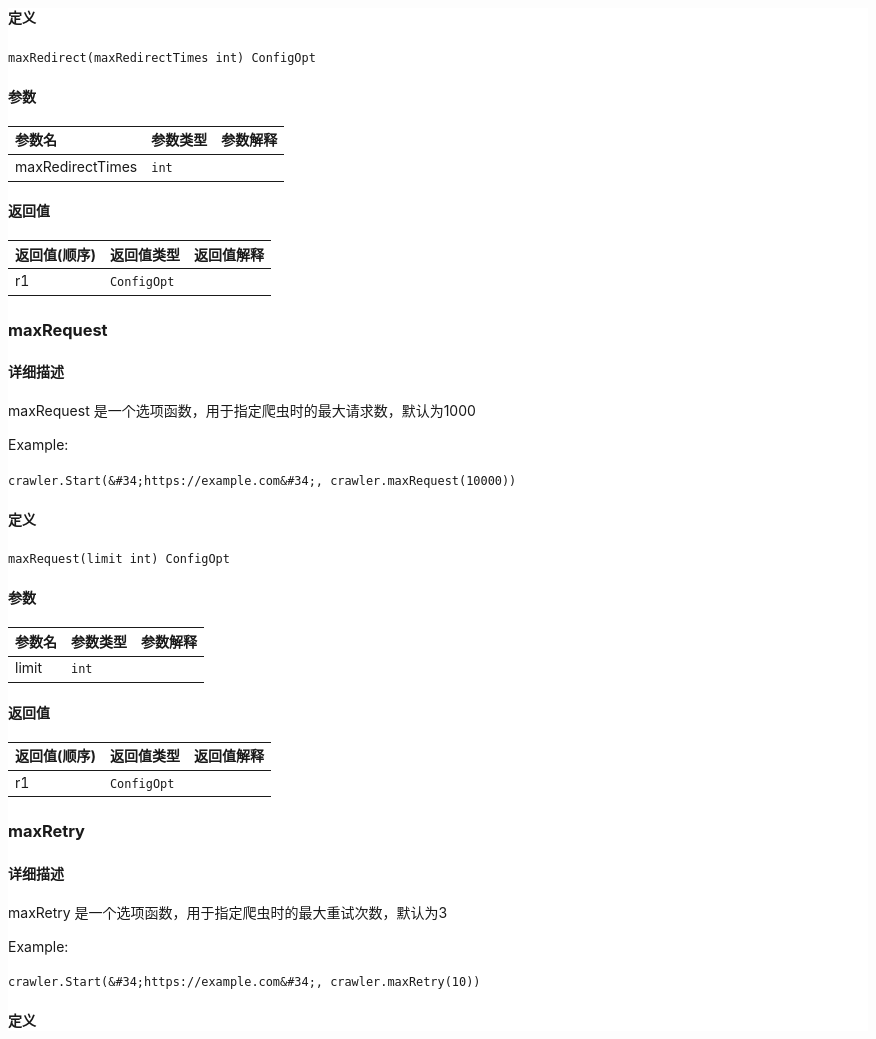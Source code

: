 #### 定义

`maxRedirect(maxRedirectTimes int) ConfigOpt`

#### 参数
|参数名|参数类型|参数解释|
|:-----------|:---------- |:-----------|
| maxRedirectTimes | `int` |   |

#### 返回值
|返回值(顺序)|返回值类型|返回值解释|
|:-----------|:---------- |:-----------|
| r1 | `ConfigOpt` |   |


### maxRequest

#### 详细描述
maxRequest 是一个选项函数，用于指定爬虫时的最大请求数，默认为1000

Example:
```
crawler.Start(&#34;https://example.com&#34;, crawler.maxRequest(10000))
```


#### 定义

`maxRequest(limit int) ConfigOpt`

#### 参数
|参数名|参数类型|参数解释|
|:-----------|:---------- |:-----------|
| limit | `int` |   |

#### 返回值
|返回值(顺序)|返回值类型|返回值解释|
|:-----------|:---------- |:-----------|
| r1 | `ConfigOpt` |   |


### maxRetry

#### 详细描述
maxRetry 是一个选项函数，用于指定爬虫时的最大重试次数，默认为3

Example:
```
crawler.Start(&#34;https://example.com&#34;, crawler.maxRetry(10))
```


#### 定义
